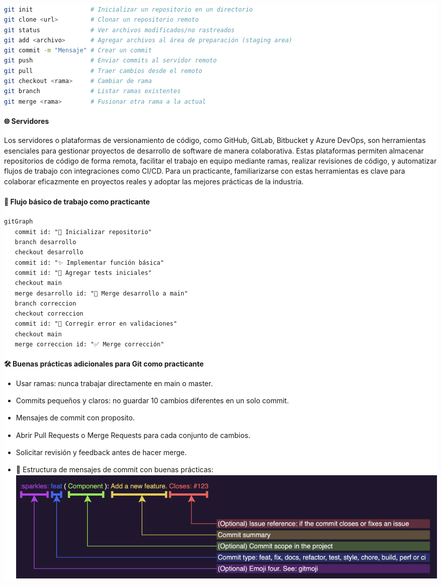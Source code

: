 ```bash
git init                # Inicializar un repositorio en un directorio
git clone <url>         # Clonar un repositorio remoto
git status              # Ver archivos modificados/no rastreados
git add <archivo>       # Agregar archivos al área de preparación (staging area)
git commit -m "Mensaje" # Crear un commit
git push                # Enviar commits al servidor remoto
git pull                # Traer cambios desde el remoto
git checkout <rama>     # Cambiar de rama
git branch              # Listar ramas existentes
git merge <rama>        # Fusionar otra rama a la actual
```

#### 🌐 Servidores

Los servidores o plataformas de versionamiento de código, como GitHub, GitLab, Bitbucket y Azure DevOps, son herramientas esenciales para gestionar proyectos de desarrollo de software de manera colaborativa. Estas plataformas permiten almacenar repositorios de código de forma remota, facilitar el trabajo en equipo mediante ramas, realizar revisiones de código, y automatizar flujos de trabajo con integraciones como CI/CD. Para un practicante, familiarizarse con estas herramientas es clave para colaborar eficazmente en proyectos reales y adoptar las mejores prácticas de la industria.

#### 🚀 Flujo básico de trabajo como practicante

```mermaid
gitGraph
   commit id: "🔰 Inicializar repositorio"
   branch desarrollo
   checkout desarrollo
   commit id: "✨ Implementar función básica"
   commit id: "🧪 Agregar tests iniciales"
   checkout main
   merge desarrollo id: "🚀 Merge desarrollo a main"
   branch correccion
   checkout correccion
   commit id: "🐛 Corregir error en validaciones"
   checkout main
   merge correccion id: "✅ Merge corrección"
```

#### 🛠️ Buenas prácticas adicionales para Git como practicante

- Usar ramas: nunca trabajar directamente en main o master.
- Commits pequeños y claros: no guardar 10 cambios diferentes en un solo commit.
- Mensajes de commit con proposito.
- Abrir Pull Requests o Merge Requests para cada conjunto de cambios.
- Solicitar revisión y feedback antes de hacer merge.

- 🌟 Estructura de mensajes de commit con buenas prácticas:
  ![git commit structure](../hard-skills/software/git/assets/commit.png)